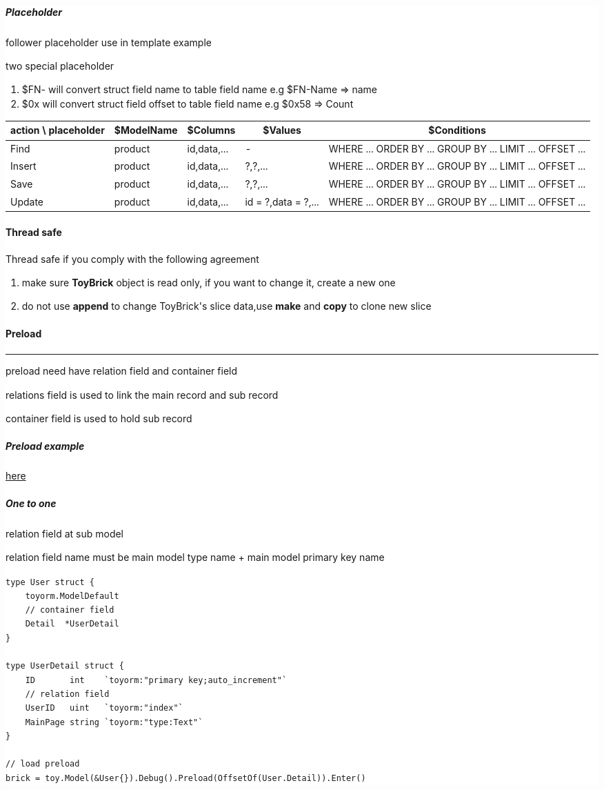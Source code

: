 ##### Placeholder

follower placeholder use in template example


two special placeholder

1. $FN- will convert struct field name to table field name e.g $FN-Name => name
2. $0x will convert struct field offset to table field name e.g $0x58 => Count

action \\  placeholder | $ModelName | $Columns    | $Values                | $Conditions
-----------------------|------------|-------------|------------------| -----------|
Find                   | product    | id,data,... | -               |  WHERE ... ORDER BY ... GROUP BY ... LIMIT ... OFFSET ...
Insert                 | product    | id,data,... | ?,?,...         | WHERE ... ORDER BY ... GROUP BY ... LIMIT ... OFFSET ...
Save                   | product    | id,data,... | ?,?,...           | WHERE ... ORDER BY ... GROUP BY ... LIMIT ... OFFSET ...
Update                 | product    | id,data,... | id = ?,data = ?,...    | WHERE ... ORDER BY ... GROUP BY ... LIMIT ... OFFSET ...

#### Thread safe

Thread safe if you comply with the following agreement

1. make sure **ToyBrick** object is read only, if you want to change it, create a new one

2. do not use **append** to change ToyBrick's slice data,use **make** and **copy** to clone new slice


#### Preload

---

preload need have relation field and container field


relations field is used to link the main record and sub record


container field is used to hold sub record

##### Preload example

[here](examples/preload_example)

##### One to one

relation field at sub model


relation field name must be main model type name + main model primary key name

```golang
type User struct {
    toyorm.ModelDefault
    // container field
    Detail  *UserDetail
}

type UserDetail struct {
    ID       int    `toyorm:"primary key;auto_increment"`
    // relation field
    UserID   uint   `toyorm:"index"`
    MainPage string `toyorm:"type:Text"`
}

// load preload
brick = toy.Model(&User{}).Debug().Preload(OffsetOf(User.Detail)).Enter()

```
